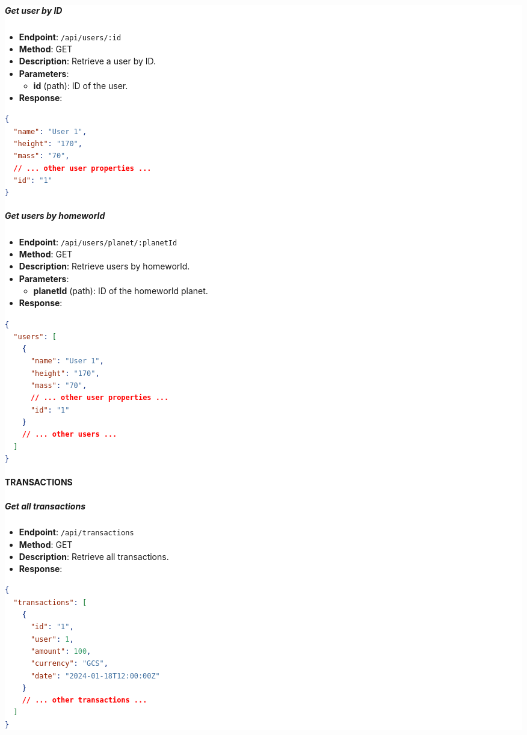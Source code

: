 ##### Get user by ID

- **Endpoint**: `/api/users/:id`
- **Method**: GET
- **Description**: Retrieve a user by ID.
- **Parameters**:
  - **id** (path): ID of the user.
- **Response**:

```json
{
  "name": "User 1",
  "height": "170",
  "mass": "70",
  // ... other user properties ...
  "id": "1"
}
```

##### Get users by homeworld

- **Endpoint**: `/api/users/planet/:planetId`
- **Method**: GET
- **Description**: Retrieve users by homeworld.
- **Parameters**:
  - **planetId** (path): ID of the homeworld planet.
- **Response**:

```json
{
  "users": [
    {
      "name": "User 1",
      "height": "170",
      "mass": "70",
      // ... other user properties ...
      "id": "1"
    }
    // ... other users ...
  ]
}
```

#### TRANSACTIONS

##### Get all transactions

- **Endpoint**: `/api/transactions`
- **Method**: GET
- **Description**: Retrieve all transactions.
- **Response**:

```json
{
  "transactions": [
    {
      "id": "1",
      "user": 1,
      "amount": 100,
      "currency": "GCS",
      "date": "2024-01-18T12:00:00Z"
    }
    // ... other transactions ...
  ]
}
```
